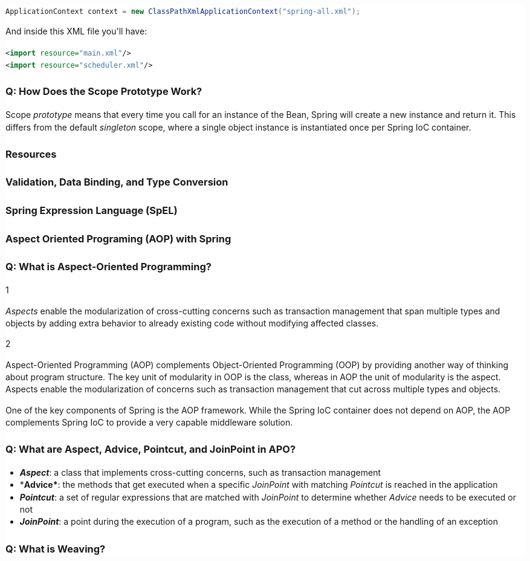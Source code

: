 ```java
ApplicationContext context = new ClassPathXmlApplicationContext("spring-all.xml");
```

And inside this XML file you'll have:

```xml
<import resource="main.xml"/>
<import resource="scheduler.xml"/>
```

### Q: How Does the Scope Prototype Work?

Scope *prototype* means that every time you call for an instance of the Bean, Spring will create a new instance and return it. This differs from the default *singleton* scope, where a single object instance is instantiated once per Spring IoC container.

### Resources

### Validation, Data Binding, and Type Conversion

### Spring Expression Language (SpEL)

### Aspect Oriented Programing (AOP) with Spring

### Q: What is Aspect-Oriented Programming?

1

*Aspects* enable the modularization of cross-cutting concerns such as transaction management that span multiple types and objects by adding extra behavior to already existing code without modifying affected classes.

2

Aspect-Oriented Programming (AOP) complements Object-Oriented Programming (OOP) by providing another way of thinking about program structure. The key unit of modularity in OOP is the class, whereas in AOP the unit of modularity is the aspect. Aspects enable the modularization of concerns such as transaction management that cut across multiple types and objects.

One of the key components of Spring is the AOP framework. While the Spring IoC container does not depend on AOP, the AOP complements Spring IoC to provide a very capable middleware solution.

### Q: What are Aspect, Advice, Pointcut, and JoinPoint in APO?

- ***Aspect***: a class that implements cross-cutting concerns, such as transaction management
- ***Advice\***: the methods that get executed when a specific *JoinPoint* with matching *Pointcut* is reached in the application
- ***Pointcut***: a set of regular expressions that are matched with *JoinPoint* to determine whether *Advice* needs to be executed or not
- ***JoinPoint***: a point during the execution of a program, such as the execution of a method or the handling of an exception

### Q: What is Weaving?
